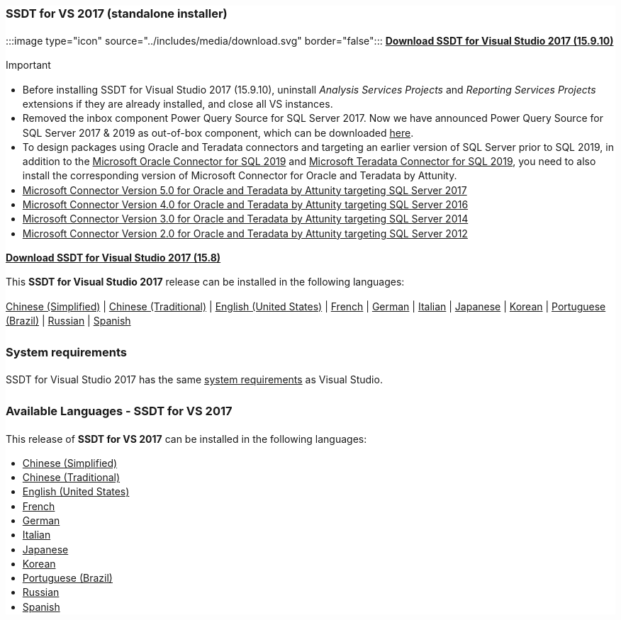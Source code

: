 ### SSDT for VS 2017 (standalone installer)

:::image type="icon" source="../includes/media/download.svg" border="false":::
**[Download SSDT for Visual Studio 2017 (15.9.10)](https://go.microsoft.com/fwlink/?linkid=2192400)**

> [!IMPORTANT]  
>
> - Before installing SSDT for Visual Studio 2017 (15.9.10), uninstall *Analysis Services Projects* and *Reporting Services Projects* extensions if they are already installed, and close all VS instances.  
> - Removed the inbox component Power Query Source for SQL Server 2017. Now we have announced Power Query Source for SQL Server 2017 & 2019 as out-of-box component, which can be downloaded [here](https://www.microsoft.com/download/details.aspx?id=100619).
> - To design packages using Oracle and Teradata connectors and targeting an earlier version of SQL Server prior to SQL 2019, in addition to the [Microsoft Oracle Connector for SQL 2019](https://www.microsoft.com/download/details.aspx?id=58228) and [Microsoft Teradata Connector for SQL 2019](https://www.microsoft.com/download/details.aspx?id=100599), you need to also install the corresponding version of Microsoft Connector for Oracle and Teradata by Attunity.
> - [Microsoft Connector Version 5.0 for Oracle and Teradata by Attunity targeting SQL Server 2017](https://www.microsoft.com/download/details.aspx?id=55179)
> - [Microsoft Connector Version 4.0 for Oracle and Teradata by Attunity targeting SQL Server 2016](https://www.microsoft.com/download/details.aspx?id=52950)
> - [Microsoft Connector Version 3.0 for Oracle and Teradata by Attunity targeting SQL Server 2014](https://www.microsoft.com/download/details.aspx?id=44582)
> - [Microsoft Connector Version 2.0 for Oracle and Teradata by Attunity targeting SQL Server 2012](https://www.microsoft.com/download/details.aspx?id=29283)


**[Download SSDT for Visual Studio 2017 (15.8)](https://go.microsoft.com/fwlink/?linkid=2124319)**

This **SSDT for Visual Studio 2017** release can be installed in the following languages:

[Chinese (Simplified)](https://go.microsoft.com/fwlink/?linkid=2124319&clcid=0x804) | [Chinese (Traditional)](https://go.microsoft.com/fwlink/?linkid=2124319&clcid=0x404) | [English (United States)](https://go.microsoft.com/fwlink/?linkid=2124319&clcid=0x409) | [French](https://go.microsoft.com/fwlink/?linkid=2124319&clcid=0x40c) | [German](https://go.microsoft.com/fwlink/?linkid=2124319&clcid=0x407) | [Italian](https://go.microsoft.com/fwlink/?linkid=2124319&clcid=0x410) | [Japanese](https://go.microsoft.com/fwlink/?linkid=2124319&clcid=0x411) | [Korean](https://go.microsoft.com/fwlink/?linkid=2124319&clcid=0x412) | [Portuguese (Brazil)](https://go.microsoft.com/fwlink/?linkid=2124319&clcid=0x416) | [Russian](https://go.microsoft.com/fwlink/?linkid=2124319&clcid=0x419) | [Spanish](https://go.microsoft.com/fwlink/?linkid=2124319&clcid=0x40a)

### System requirements

SSDT for Visual Studio 2017 has the same [system requirements](/visualstudio/productinfo/vs2017-system-requirements-vs) as Visual Studio.

### Available Languages - SSDT for VS 2017

This release of **SSDT for VS 2017** can be installed in the following languages:

- [Chinese (Simplified)](https://go.microsoft.com/fwlink/?LinkID=2192400&clcid=0x804)
- [Chinese (Traditional)](https://go.microsoft.com/fwlink/?LinkID=2192400&clcid=0x404)
- [English (United States)](https://go.microsoft.com/fwlink/?LinkID=2192400&clcid=0x409)
- [French](https://go.microsoft.com/fwlink/?LinkID=2192400&clcid=0x40C)
- [German](https://go.microsoft.com/fwlink/?LinkID=2192400&clcid=0x407)
- [Italian](https://go.microsoft.com/fwlink/?LinkID=2192400&clcid=0x410)
- [Japanese](https://go.microsoft.com/fwlink/?LinkID=2192400&clcid=0x411)
- [Korean](https://go.microsoft.com/fwlink/?LinkID=2192400&clcid=0x412)
- [Portuguese (Brazil)](https://go.microsoft.com/fwlink/?LinkID=2192400&clcid=0x416)
- [Russian](https://go.microsoft.com/fwlink/?LinkID=2192400&clcid=0x419)
- [Spanish](https://go.microsoft.com/fwlink/?LinkID=2192400&clcid=0x40A)
